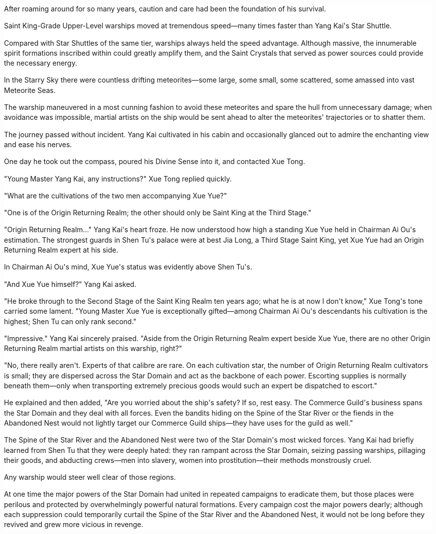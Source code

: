 After roaming around for so many years, caution and care had been the foundation of his survival.

Saint King-Grade Upper-Level warships moved at tremendous speed—many times faster than Yang Kai's Star Shuttle.

Compared with Star Shuttles of the same tier, warships always held the speed advantage. Although massive, the innumerable spirit formations inscribed within could greatly amplify them, and the Saint Crystals that served as power sources could provide the necessary energy.

In the Starry Sky there were countless drifting meteorites—some large, some small, some scattered, some amassed into vast Meteorite Seas.

The warship maneuvered in a most cunning fashion to avoid these meteorites and spare the hull from unnecessary damage; when avoidance was impossible, martial artists on the ship would be sent ahead to alter the meteorites' trajectories or to shatter them.

The journey passed without incident. Yang Kai cultivated in his cabin and occasionally glanced out to admire the enchanting view and ease his nerves.

One day he took out the compass, poured his Divine Sense into it, and contacted Xue Tong.

"Young Master Yang Kai, any instructions?" Xue Tong replied quickly.

"What are the cultivations of the two men accompanying Xue Yue?"

"One is of the Origin Returning Realm; the other should only be Saint King at the Third Stage."

"Origin Returning Realm..." Yang Kai's heart froze. He now understood how high a standing Xue Yue held in Chairman Ai Ou's estimation. The strongest guards in Shen Tu's palace were at best Jia Long, a Third Stage Saint King, yet Xue Yue had an Origin Returning Realm expert at his side.

In Chairman Ai Ou's mind, Xue Yue's status was evidently above Shen Tu's.

"And Xue Yue himself?" Yang Kai asked.

"He broke through to the Second Stage of the Saint King Realm ten years ago; what he is at now I don't know," Xue Tong's tone carried some lament. "Young Master Xue Yue is exceptionally gifted—among Chairman Ai Ou's descendants his cultivation is the highest; Shen Tu can only rank second."

"Impressive." Yang Kai sincerely praised. "Aside from the Origin Returning Realm expert beside Xue Yue, there are no other Origin Returning Realm martial artists on this warship, right?"

"No, there really aren't. Experts of that calibre are rare. On each cultivation star, the number of Origin Returning Realm cultivators is small; they are dispersed across the Star Domain and act as the backbone of each power. Escorting supplies is normally beneath them—only when transporting extremely precious goods would such an expert be dispatched to escort."

He explained and then added, "Are you worried about the ship's safety? If so, rest easy. The Commerce Guild's business spans the Star Domain and they deal with all forces. Even the bandits hiding on the Spine of the Star River or the fiends in the Abandoned Nest would not lightly target our Commerce Guild ships—they have uses for the guild as well."

The Spine of the Star River and the Abandoned Nest were two of the Star Domain's most wicked forces. Yang Kai had briefly learned from Shen Tu that they were deeply hated: they ran rampant across the Star Domain, seizing passing warships, pillaging their goods, and abducting crews—men into slavery, women into prostitution—their methods monstrously cruel.

Any warship would steer well clear of those regions.

At one time the major powers of the Star Domain had united in repeated campaigns to eradicate them, but those places were perilous and protected by overwhelmingly powerful natural formations. Every campaign cost the major powers dearly; although each suppression could temporarily curtail the Spine of the Star River and the Abandoned Nest, it would not be long before they revived and grew more vicious in revenge.
